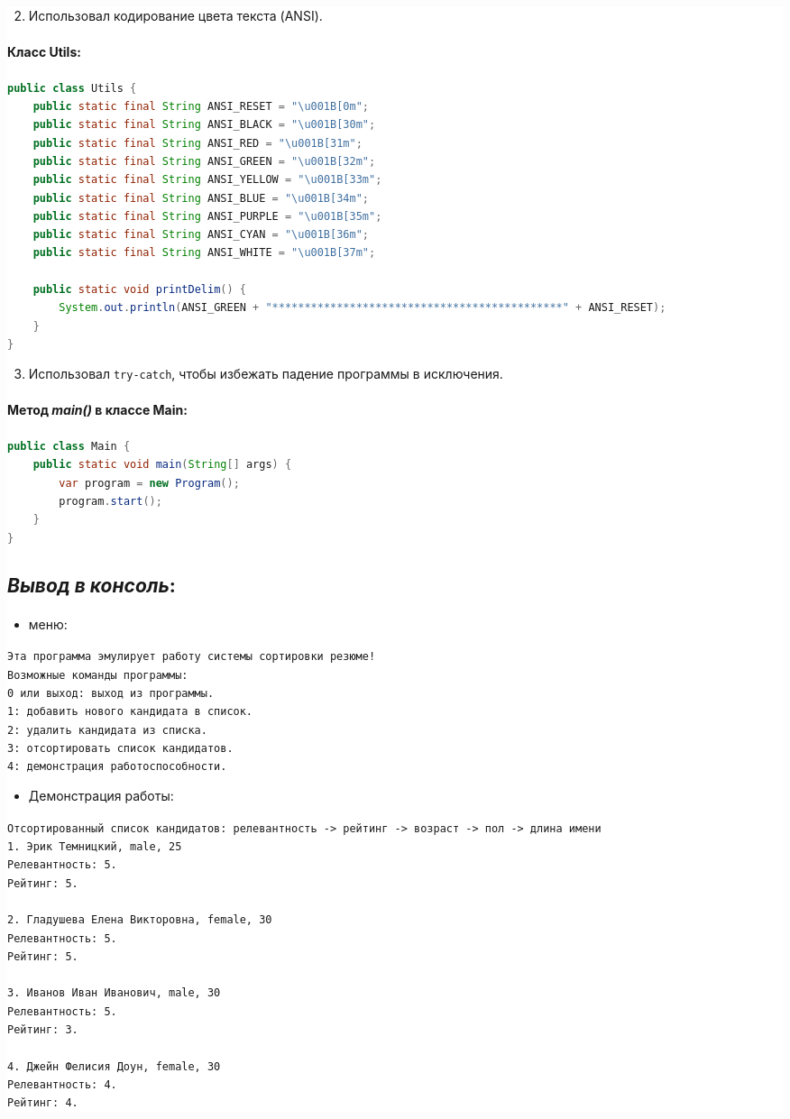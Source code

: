 2. Использовал кодирование цвета текста (ANSI).

#### Класс **Utils**:
``` java
public class Utils {
    public static final String ANSI_RESET = "\u001B[0m";
    public static final String ANSI_BLACK = "\u001B[30m";
    public static final String ANSI_RED = "\u001B[31m";
    public static final String ANSI_GREEN = "\u001B[32m";
    public static final String ANSI_YELLOW = "\u001B[33m";
    public static final String ANSI_BLUE = "\u001B[34m";
    public static final String ANSI_PURPLE = "\u001B[35m";
    public static final String ANSI_CYAN = "\u001B[36m";
    public static final String ANSI_WHITE = "\u001B[37m";

    public static void printDelim() {
        System.out.println(ANSI_GREEN + "*********************************************" + ANSI_RESET);
    }
}
```

3. Использовал ```try-catch```, чтобы избежать падение программы в исключения.

#### Метод *main()* в классе **Main**:
``` java
public class Main {
    public static void main(String[] args) {
        var program = new Program();
        program.start();
    }
}
```

## *Вывод в консоль*:

* меню:
``` 
Эта программа эмулирует работу системы сортировки резюме!
Возможные команды программы:
0 или выход: выход из программы.
1: добавить нового кандидата в список.
2: удалить кандидата из списка.
3: отсортировать список кандидатов.
4: демонстрация работоспособности.
```
* Демонстрация работы:
```
Отсортированный список кандидатов: релевантность -> рейтинг -> возраст -> пол -> длина имени
1. Эрик Темницкий, male, 25
Релевантность: 5.
Рейтинг: 5.

2. Гладушева Елена Викторовна, female, 30
Релевантность: 5.
Рейтинг: 5.

3. Иванов Иван Иванович, male, 30
Релевантность: 5.
Рейтинг: 3.

4. Джейн Фелисия Доун, female, 30
Релевантность: 4.
Рейтинг: 4.

```